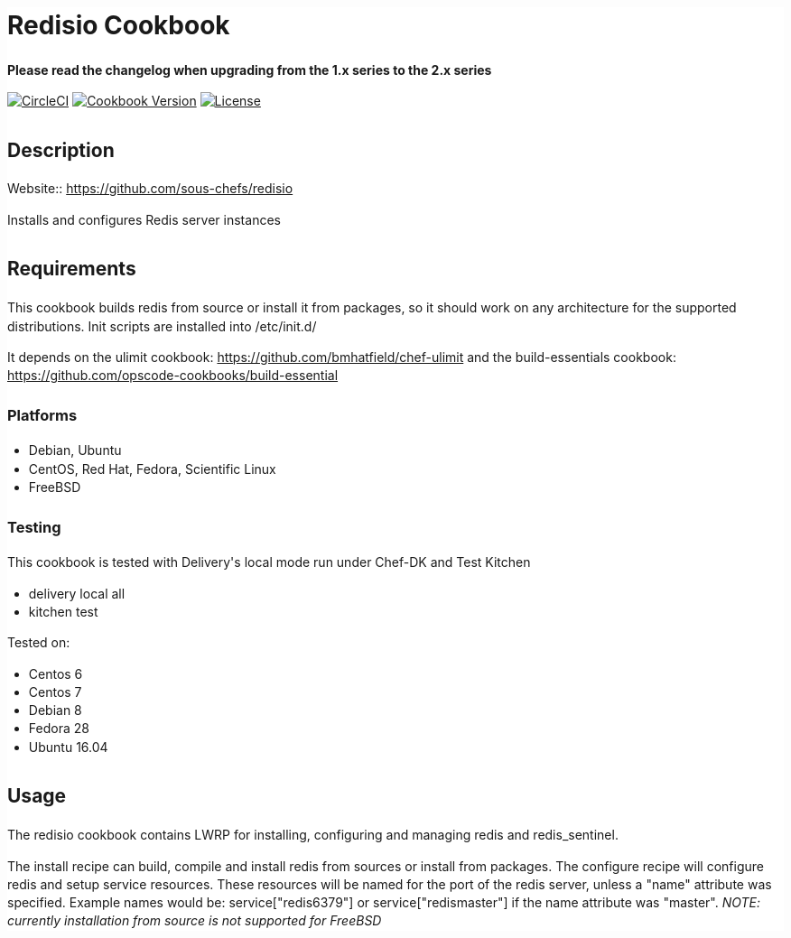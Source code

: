 # Redisio Cookbook

**Please read the changelog when upgrading from the 1.x series to the 2.x series**

[![CircleCI](https://circleci.com/gh/sous-chefs/redisio.svg?style=svg)](https://circleci.com/gh/sous-chefs/redisio) [![Cookbook Version](https://img.shields.io/cookbook/v/redisio.svg)](https://supermarket.chef.io/cookbooks/redisio) [![License](https://img.shields.io/badge/license-apache2_2-blue.svg)](https://www.apache.org/licenses/LICENSE-2.0)


## Description

Website:: https://github.com/sous-chefs/redisio

Installs and configures Redis server instances

## Requirements

This cookbook builds redis from source or install it from packages, so it should work on any architecture for the supported distributions.  Init scripts are installed into /etc/init.d/

It depends on the ulimit cookbook: https://github.com/bmhatfield/chef-ulimit and the build-essentials cookbook: https://github.com/opscode-cookbooks/build-essential


### Platforms

* Debian, Ubuntu
* CentOS, Red Hat, Fedora, Scientific Linux
* FreeBSD

### Testing

This cookbook is tested with Delivery's local mode run under Chef-DK and Test Kitchen

* delivery local all
* kitchen test

Tested on:

* Centos 6
* Centos 7
* Debian 8
* Fedora 28
* Ubuntu 16.04

## Usage

The redisio cookbook contains LWRP for installing, configuring and managing redis and redis_sentinel.

The install recipe can build, compile and install redis from sources or install from packages. The configure recipe will configure redis and setup service resources.  These resources will be named for the port of the redis server, unless a "name" attribute was specified.  Example names would be: service["redis6379"] or service["redismaster"] if the name attribute was "master".
_NOTE: currently installation from source is not supported for FreeBSD_
